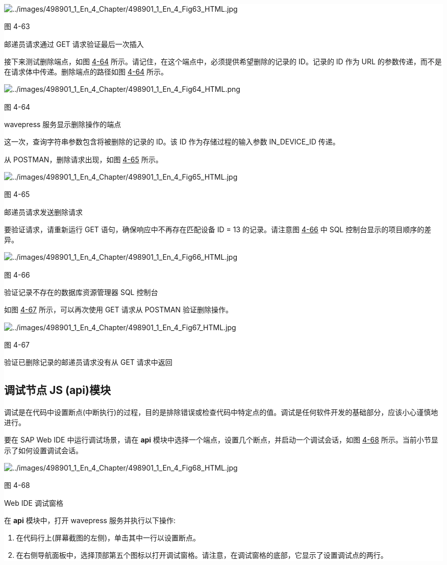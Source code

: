 ![../images/498901_1_En_4_Chapter/498901_1_En_4_Fig63_HTML.jpg](../images/498901_1_En_4_Chapter/498901_1_En_4_Fig63_HTML.jpg)

图 4-63

邮递员请求通过 GET 请求验证最后一次插入

接下来测试删除端点，如图 [4-64](#Fig64) 所示。请记住，在这个端点中，必须提供希望删除的记录的 ID。记录的 ID 作为 URL 的参数传递，而不是在请求体中传递。删除端点的路径如图 [4-64](#Fig64) 所示。

![../images/498901_1_En_4_Chapter/498901_1_En_4_Fig64_HTML.png](../images/498901_1_En_4_Chapter/498901_1_En_4_Fig64_HTML.png)

图 4-64

wavepress 服务显示删除操作的端点

这一次，查询字符串参数包含将被删除的记录的 ID。该 ID 作为存储过程的输入参数 IN_DEVICE_ID 传递。

从 POSTMAN，删除请求出现，如图 [4-65](#Fig65) 所示。

![../images/498901_1_En_4_Chapter/498901_1_En_4_Fig65_HTML.jpg](../images/498901_1_En_4_Chapter/498901_1_En_4_Fig65_HTML.jpg)

图 4-65

邮递员请求发送删除请求

要验证请求，请重新运行 GET 语句，确保响应中不再存在匹配设备 ID = 13 的记录。请注意图 [4-66](#Fig66) 中 SQL 控制台显示的项目顺序的差异。

![../images/498901_1_En_4_Chapter/498901_1_En_4_Fig66_HTML.jpg](../images/498901_1_En_4_Chapter/498901_1_En_4_Fig66_HTML.jpg)

图 4-66

验证记录不存在的数据库资源管理器 SQL 控制台

如图 [4-67](#Fig67) 所示，可以再次使用 GET 请求从 POSTMAN 验证删除操作。

![../images/498901_1_En_4_Chapter/498901_1_En_4_Fig67_HTML.jpg](../images/498901_1_En_4_Chapter/498901_1_En_4_Fig67_HTML.jpg)

图 4-67

验证已删除记录的邮递员请求没有从 GET 请求中返回

## 调试节点 JS (api)模块

调试是在代码中设置断点(中断执行)的过程，目的是排除错误或检查代码中特定点的值。调试是任何软件开发的基础部分，应该小心谨慎地进行。

要在 SAP Web IDE 中运行调试场景，请在 **api** 模块中选择一个端点，设置几个断点，并启动一个调试会话，如图 [4-68](#Fig68) 所示。当前小节显示了如何设置调试会话。

![../images/498901_1_En_4_Chapter/498901_1_En_4_Fig68_HTML.jpg](../images/498901_1_En_4_Chapter/498901_1_En_4_Fig68_HTML.jpg)

图 4-68

Web IDE 调试窗格

在 **api** 模块中，打开 wavepress 服务并执行以下操作:

1.  在代码行上(屏幕截图的左侧)，单击其中一行以设置断点。

2.  在右侧导航面板中，选择顶部第五个图标以打开调试窗格。请注意，在调试窗格的底部，它显示了设置调试点的两行。
